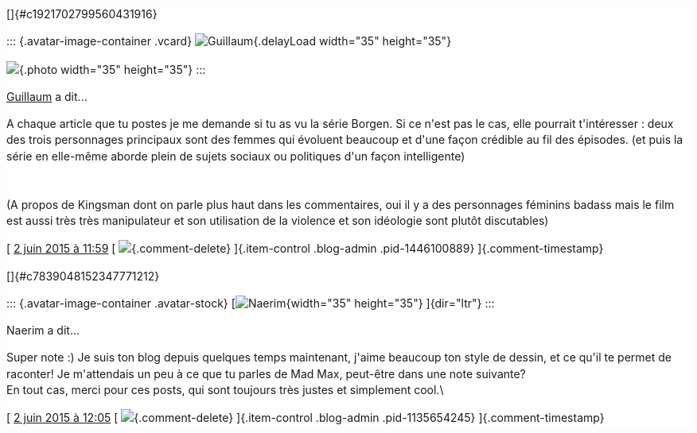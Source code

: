 []{#c1921702799560431916}

::: {.avatar-image-container .vcard}
![](https://resources.blogblog.com/img/blank.gif "Guillaum"){.delayLoad
width="35" height="35"}

![](//3.bp.blogspot.com/-RxgkR454nV4/VW1-1tqptgI/AAAAAAAAA-U/_dXWG-7A2fQ/s35/48P-BV5C.jpeg){.photo
width="35" height="35"}
:::

[Guillaum](https://www.blogger.com/profile/07545248342933857475) a
dit...

A chaque article que tu postes je me demande si tu as vu la série
Borgen. Si ce n\'est pas le cas, elle pourrait t\'intéresser : deux des
trois personnages principaux sont des femmes qui évoluent beaucoup et
d\'une façon crédible au fil des épisodes. (et puis la série en
elle-même aborde plein de sujets sociaux ou politiques d\'un façon
intelligente)\
\
\
(A propos de Kingsman dont on parle plus haut dans les commentaires, oui
il y a des personnages féminins badass mais le film est aussi très très
manipulateur et son utilisation de la violence et son idéologie sont
plutôt discutables)

[ [2 juin 2015 à
11:59](http://www.mirionmalle.com/2015/06/les-personnages-feminins-forts-bagarre.html?showComment=1433239189753#c1921702799560431916 "comment permalink")
[
[![](https://resources.blogblog.com/img/icon_delete13.gif)](https://www.blogger.com/delete-comment.g?blogID=7722192476757580934&postID=1921702799560431916 "Supprimer le commentaire"){.comment-delete}
]{.item-control .blog-admin .pid-1446100889} ]{.comment-timestamp}

[]{#c7839048152347771212}

::: {.avatar-image-container .avatar-stock}
[![](//resources.blogblog.com/img/blank.gif "Naerim"){width="35"
height="35"} ]{dir="ltr"}
:::

Naerim a dit...

Super note :) Je suis ton blog depuis quelques temps maintenant, j\'aime
beaucoup ton style de dessin, et ce qu\'il te permet de raconter! Je
m\'attendais un peu à ce que tu parles de Mad Max, peut-être dans une
note suivante?\
En tout cas, merci pour ces posts, qui sont toujours très justes et
simplement cool.\

[ [2 juin 2015 à
12:05](http://www.mirionmalle.com/2015/06/les-personnages-feminins-forts-bagarre.html?showComment=1433239520481#c7839048152347771212 "comment permalink")
[
[![](https://resources.blogblog.com/img/icon_delete13.gif)](https://www.blogger.com/delete-comment.g?blogID=7722192476757580934&postID=7839048152347771212 "Supprimer le commentaire"){.comment-delete}
]{.item-control .blog-admin .pid-1135654245} ]{.comment-timestamp}
